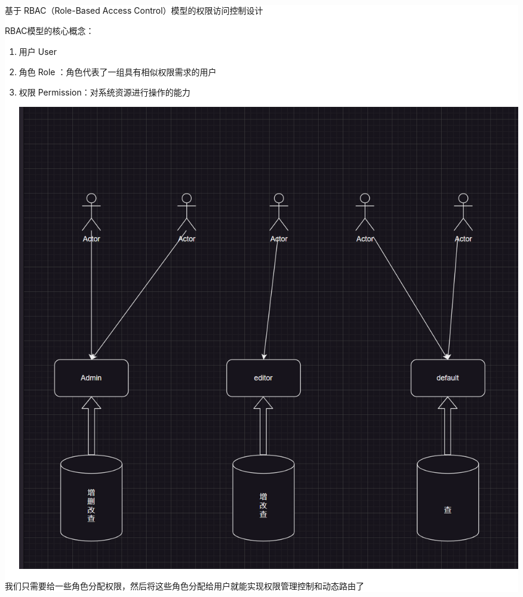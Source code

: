 基于 RBAC（Role-Based Access Control）模型的权限访问控制设计

RBAC模型的核心概念：

1. 用户 User

2. 角色 Role ：角色代表了一组具有相似权限需求的用户

3. 权限 Permission：对系统资源进行操作的能力

   ![image-20230713102526504](./imgs/image-20230713102526504.png)

我们只需要给一些角色分配权限，然后将这些角色分配给用户就能实现权限管理控制和动态路由了
